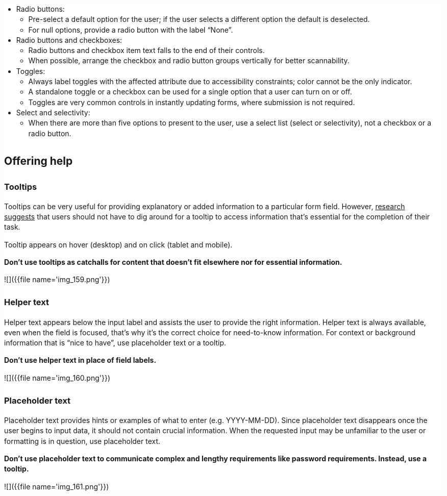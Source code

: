 - Radio buttons:
  - Pre-select a default option for the user; if the user selects a different option the default is deselected.
  - For null options, provide a radio button with the label “None”.
- Radio buttons and checkboxes:
  - Radio buttons and checkbox item text falls to the end of their controls.
  - When possible, arrange the checkbox and radio button groups vertically for better scannability.
- Toggles:
  - Always label toggles with the affected attribute due to accessibility constraints; color cannot be the only indicator.
  - A standalone toggle or a checkbox can be used for a single option that a user can turn on or off.
  - Toggles are very common controls in instantly updating forms, where submission is not required.
- Select and selectivity:
  - When there are more than five options to present to the user, use a select list (select or selectivity), not a checkbox or a radio button.

## Offering help

### Tooltips

Tooltips can be very useful for providing explanatory or added information to a particular form field. However, [research suggests](https://www.nngroup.com/articles/tooltip-guidelines/) that users should not have to dig around for a tooltip to access information that’s essential for the completion of their task.

Tooltip appears on hover (desktop) and on click (tablet and mobile).

**Don’t use tooltips as catchalls for content that doesn’t fit elsewhere nor for essential information.**

![]({{file name='img_159.png'}})

### Helper text

Helper text appears below the input label and assists the user to provide the right information. Helper text is always available, even when the field is focused, that’s why it’s the correct choice for need-to-know information. For context or background information that is “nice to have”, use placeholder text or a tooltip.

**Don’t use helper text in place of field labels.**

![]({{file name='img_160.png'}})

### Placeholder text

Placeholder text provides hints or examples of what to enter (e.g. YYYY-MM-DD). Since placeholder text disappears once the user begins to input data, it should not contain crucial information. When the requested input may be unfamiliar to the user or formatting is in question, use placeholder text.

**Don’t use placeholder text to communicate complex and lengthy requirements like password requirements. Instead, use a tooltip.**

![]({{file name='img_161.png'}})
